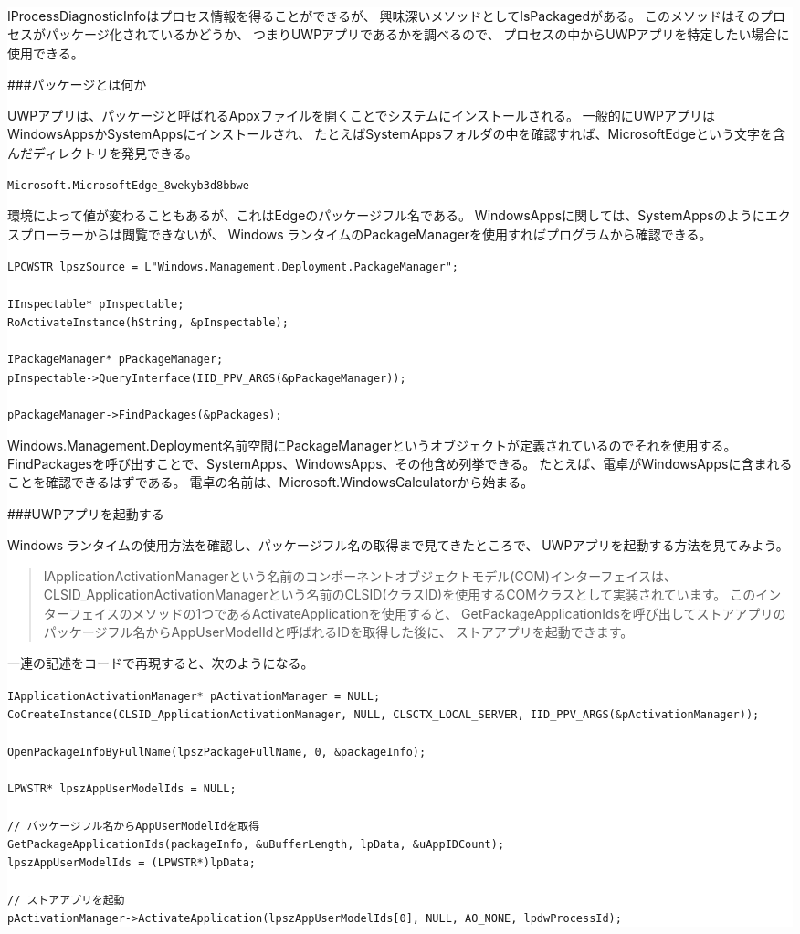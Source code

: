 IProcessDiagnosticInfoはプロセス情報を得ることができるが、
興味深いメソッドとしてIsPackagedがある。
このメソッドはそのプロセスがパッケージ化されているかどうか、
つまりUWPアプリであるかを調べるので、
プロセスの中からUWPアプリを特定したい場合に使用できる。

###パッケージとは何か

UWPアプリは、パッケージと呼ばれるAppxファイルを開くことでシステムにインストールされる。
一般的にUWPアプリはWindowsAppsかSystemAppsにインストールされ、
たとえばSystemAppsフォルダの中を確認すれば、MicrosoftEdgeという文字を含んだディレクトリを発見できる。

```
Microsoft.MicrosoftEdge_8wekyb3d8bbwe
```

環境によって値が変わることもあるが、これはEdgeのパッケージフル名である。
WindowsAppsに関しては、SystemAppsのようにエクスプローラーからは閲覧できないが、
Windows ランタイムのPackageManagerを使用すればプログラムから確認できる。

```
LPCWSTR lpszSource = L"Windows.Management.Deployment.PackageManager";

IInspectable* pInspectable;
RoActivateInstance(hString, &pInspectable);

IPackageManager* pPackageManager;
pInspectable->QueryInterface(IID_PPV_ARGS(&pPackageManager));

pPackageManager->FindPackages(&pPackages);
```

Windows.Management.Deployment名前空間にPackageManagerというオブジェクトが定義されているのでそれを使用する。
FindPackagesを呼び出すことで、SystemApps、WindowsApps、その他含め列挙できる。
たとえば、電卓がWindowsAppsに含まれることを確認できるはずである。
電卓の名前は、Microsoft.WindowsCalculatorから始まる。

###UWPアプリを起動する

Windows ランタイムの使用方法を確認し、パッケージフル名の取得まで見てきたところで、
UWPアプリを起動する方法を見てみよう。

>IApplicationActivationManagerという名前のコンポーネントオブジェクトモデル(COM)インターフェイスは、
>CLSID_ApplicationActivationManagerという名前のCLSID(クラスID)を使用するCOMクラスとして実装されています。
>このインターフェイスのメソッドの1つであるActivateApplicationを使用すると、
>GetPackageApplicationIdsを呼び出してストアアプリのパッケージフル名からAppUserModelIdと呼ばれるIDを取得した後に、
>ストアアプリを起動できます。

一連の記述をコードで再現すると、次のようになる。

```
IApplicationActivationManager* pActivationManager = NULL;
CoCreateInstance(CLSID_ApplicationActivationManager, NULL, CLSCTX_LOCAL_SERVER, IID_PPV_ARGS(&pActivationManager));

OpenPackageInfoByFullName(lpszPackageFullName, 0, &packageInfo);

LPWSTR* lpszAppUserModelIds = NULL;

// パッケージフル名からAppUserModelIdを取得
GetPackageApplicationIds(packageInfo, &uBufferLength, lpData, &uAppIDCount);
lpszAppUserModelIds = (LPWSTR*)lpData;

// ストアアプリを起動
pActivationManager->ActivateApplication(lpszAppUserModelIds[0], NULL, AO_NONE, lpdwProcessId);
```
